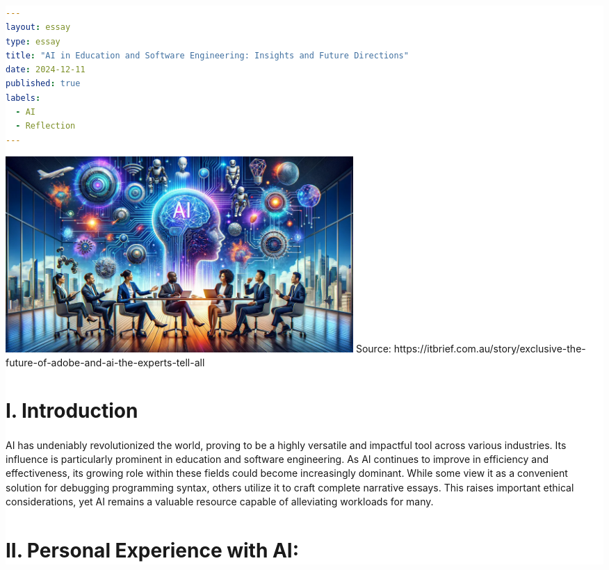 ```yaml
---
layout: essay
type: essay
title: "AI in Education and Software Engineering: Insights and Future Directions"
date: 2024-12-11
published: true
labels:
  - AI
  - Reflection
---
```

<img src="/img/ai.jpg" alt="Picture of AI" width="500"/>
Source: https://itbrief.com.au/story/exclusive-the-future-of-adobe-and-ai-the-experts-tell-all 

# I. Introduction

AI has undeniably revolutionized the world, proving to be a highly versatile and impactful tool across various industries. Its influence is particularly prominent in education and software engineering. As AI continues to improve in efficiency and effectiveness, its growing role within these fields could become increasingly dominant. While some view it as a convenient solution for debugging programming syntax, others utilize it to craft complete narrative essays. This raises important ethical considerations, yet AI remains a valuable resource capable of alleviating workloads for many.

# II. Personal Experience with AI:
